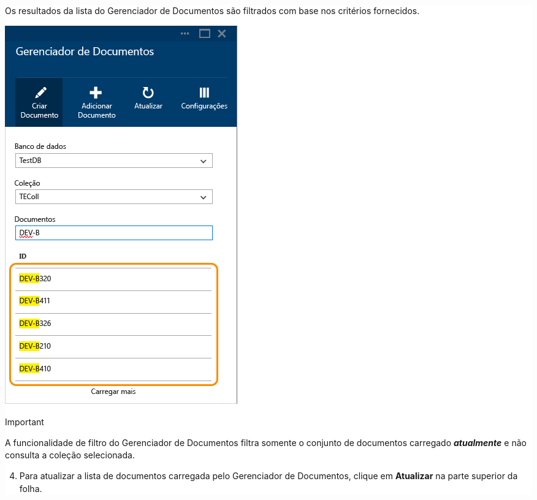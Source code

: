    Os resultados da lista do Gerenciador de Documentos são filtrados com base nos critérios fornecidos.
   
   ![Captura de tela do Gerenciador de Documentos com resultados filtrados](./media/documentdb-view-JSON-document-explorer/documentexplorerfilterresults.png)
   
   > [!IMPORTANT]
   > A funcionalidade de filtro do Gerenciador de Documentos filtra somente o conjunto de documentos carregado ***atualmente*** e não consulta a coleção selecionada.
   > 
   > 
4. Para atualizar a lista de documentos carregada pelo Gerenciador de Documentos, clique em **Atualizar** na parte superior da folha.
   